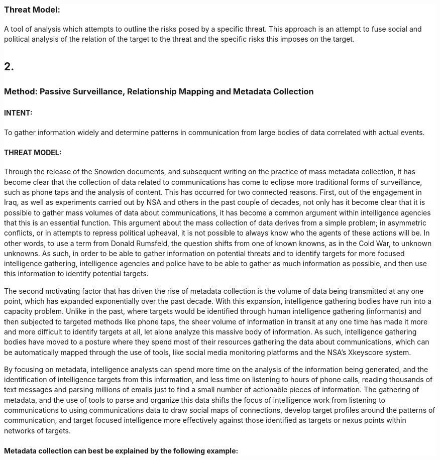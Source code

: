 <div class="note">
  <h3>Threat Model:</h3>
  <p>A tool of analysis which attempts to outline the risks posed by a specific threat.  This approach is an attempt to fuse social and political analysis of the relation of the target to the threat and the specific risks this imposes on the target.</p>
</div>



<div class="section-head" id="part2">
  <h2>2.</h2>
  <h3>Method: Passive Surveillance, Relationship Mapping and Metadata Collection</h3>
</div>

<h4>INTENT:</h4> 

To gather information widely and determine patterns in communication from large bodies of data correlated with actual events.

<h4>THREAT MODEL:</h4>

Through the release of the Snowden documents, and subsequent writing on the practice of mass metadata collection, it has become clear that the collection of data related to communications has come to eclipse more traditional forms of surveillance, such as phone taps and the analysis of content. This has occurred for two connected reasons. First, out of the engagement in Iraq, as well as experiments carried out by NSA and others in the past couple of decades, not only has it become clear that it is possible to gather mass volumes of data about communications, it has become a common argument within intelligence agencies that this is an essential function. This argument about the mass collection of data derives from a simple problem; in asymmetric conflicts, or in attempts to repress political upheaval, it is not possible to always know who the agents of these actions will be. In other words, to use a term from Donald Rumsfeld, the question shifts from one of known knowns, as in the Cold War, to unknown unknowns. As such, in order to be able to gather information on potential threats and to identify targets for more focused intelligence gathering, intelligence agencies and police have to be able to gather as much information as possible, and then use this information to identify potential targets. 

The second motivating factor that has driven the rise of metadata collection is the volume of data being transmitted at any one point, which has expanded exponentially over the past decade. With this expansion, intelligence gathering bodies have run into a capacity problem. Unlike in the past, where targets would be identified through human intelligence gathering (informants) and then subjected to targeted methods like phone taps, the sheer volume of information in transit at any one time has made it more and more difficult to identify targets at all, let alone analyze this massive body of information. As such, intelligence gathering bodies have moved to a posture where they spend most of their resources gathering the data about communications, which can be automatically mapped through the use of tools, like social media monitoring platforms and the NSA’s Xkeyscore system. 

By focusing on metadata, intelligence analysts can spend more time on the analysis of the information being generated, and the identification of intelligence targets from this information, and less time on listening to hours of phone calls, reading thousands of text messages and parsing millions of emails just to find a small number of actionable pieces of information. The gathering of metadata, and the use of tools to parse and organize this data shifts the focus of intelligence work from listening to communications to using communications data to draw social maps of connections, develop target profiles around the patterns of communication, and target focused intelligence more effectively against those identified as targets or nexus points within networks of targets. 

<h4>Metadata collection can best be explained by the following example:</h4>
